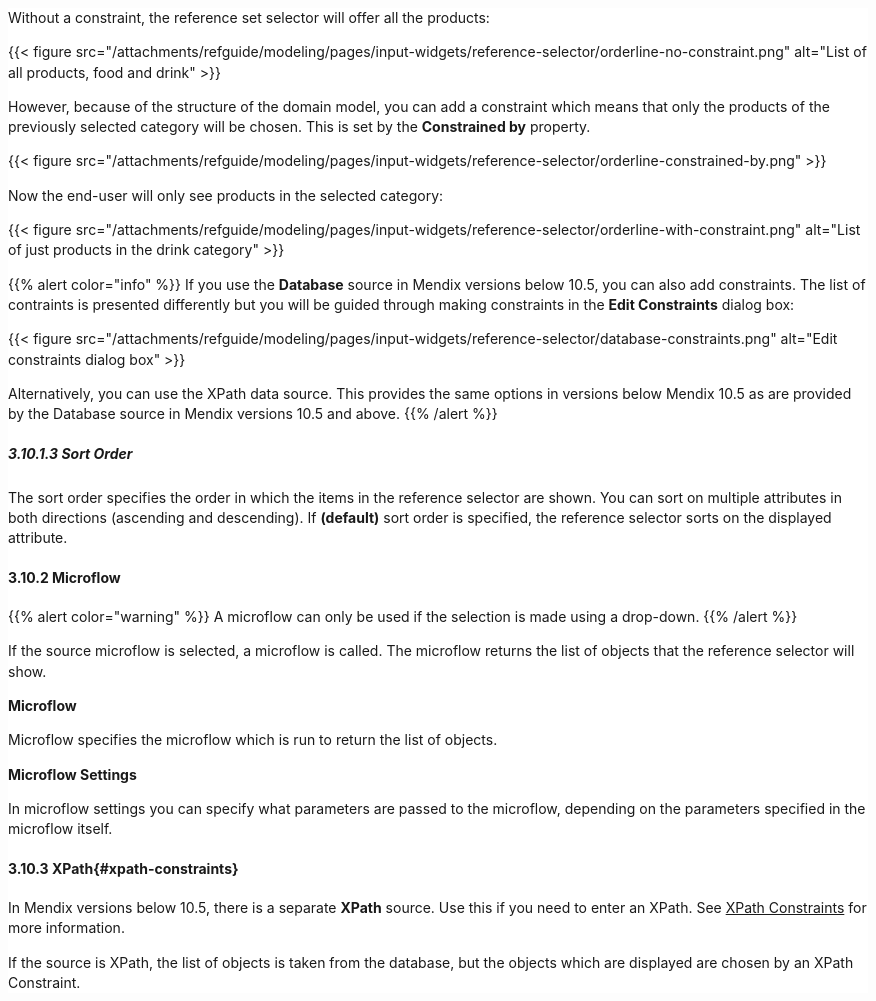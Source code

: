 Without a constraint, the reference set selector will offer all the products:

{{< figure src="/attachments/refguide/modeling/pages/input-widgets/reference-selector/orderline-no-constraint.png" alt="List of all products, food and drink" >}}

However, because of the structure of the domain model, you can add a constraint which means that only the products of the previously selected category will be chosen. This is set by the **Constrained by** property.

{{< figure src="/attachments/refguide/modeling/pages/input-widgets/reference-selector/orderline-constrained-by.png" >}}

Now the end-user will only see products in the selected category:

{{< figure src="/attachments/refguide/modeling/pages/input-widgets/reference-selector/orderline-with-constraint.png" alt="List of just products in the drink category" >}}

{{% alert color="info" %}}
If you use the **Database** source in Mendix versions below 10.5, you can also add constraints. The list of contraints is presented differently but you will be guided through making constraints in the **Edit Constraints** dialog box:

{{< figure src="/attachments/refguide/modeling/pages/input-widgets/reference-selector/database-constraints.png" alt="Edit constraints dialog box" >}}

Alternatively, you can use the XPath data source. This provides the same options in versions below Mendix 10.5 as are provided by the Database source in Mendix versions 10.5 and above.
{{% /alert %}}

##### 3.10.1.3 Sort Order

The sort order specifies the order in which the items in the reference selector are shown. You can sort on multiple attributes in both directions (ascending and descending). If **(default)** sort order is specified, the reference selector sorts on the displayed attribute.

#### 3.10.2 Microflow

{{% alert color="warning" %}}
A microflow can only be used if the selection is made using a drop-down.
{{% /alert %}}

If the source microflow is selected, a microflow is called. The microflow returns the list of objects that the reference selector will show.

**Microflow**

Microflow specifies the microflow which is run to return the list of objects.

**Microflow Settings**

In microflow settings you can specify what parameters are passed to the microflow, depending on the parameters specified in the microflow itself.

#### 3.10.3 XPath{#xpath-constraints}

In Mendix versions below 10.5, there is a separate **XPath** source. Use this if you need to enter an XPath. See [XPath Constraints](/refguide/xpath-constraints/) for more information.

If the source is XPath, the list of objects is taken from the database, but the objects which are displayed are chosen by an XPath Constraint.

